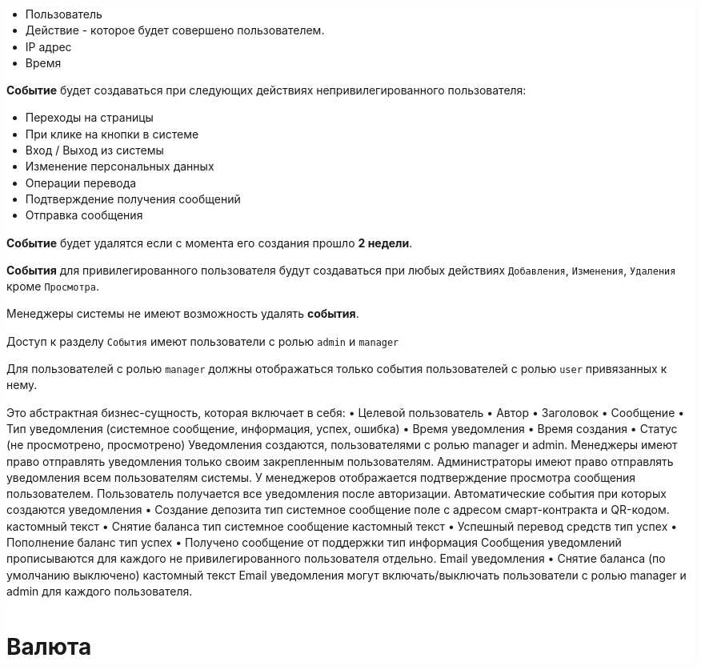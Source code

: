 *  Пользователь
*  Действие - которое будет совершено пользователем.
*  IP адрес
*  Время

**Событие** будет создаваться при следующих действиях непривилегированного пользователя:

*  Переходы на страницы
*  При клике на кнопки в системе
*  Вход / Выход из системы
*  Изменение персональных данных
*  Операции перевода
*  Подтверждение получения сообщений
*  Отправка сообщения

**Событие** будет удалятся если с момента его создания прошло **2 недели**.

**События** для привилегированного пользователя будут создаваться при любых действиях
`Добавления`, `Изменения`, `Удаления` кроме `Просмотра`.

Менеджеры системы не имеют возможность удалять **события**.

Доступ к разделу `Cобытия` имеют пользователи с ролью `admin` и `manager`

Для пользователей с ролью `manager` должны отображаться только события пользователей с ролью `user` привязанных к нему.

Это абстрактная бизнес-сущность, которая включает в себя:
•	Целевой пользователь
•	Автор
•	Заголовок
•	Сообщение
•	Тип уведомления (системное сообщение, информация, успех, ошибка)
•	Время уведомления
•	Время создания
•	Статус (не просмотрено, просмотрено)
Уведомления создаются, пользователями с ролью manager и admin.
Менеджеры имеют право отправлять уведомления только своим закрепленным пользователям.
Администраторы имеют право отправлять уведомления всем пользователям системы.
У менеджеров отображается подтверждение просмотра сообщения пользователем. Пользователь получается все уведомления после авторизации.
Автоматические события при которых создаются уведомления
•	Создание депозита тип системное сообщение поле с адресом смарт-контракта и QR-кодом. кастомный текст 
•	Снятие баланса тип системное сообщение кастомный текст 
•	Успешный перевод средств тип успех 
•	Пополнение баланс тип успех 
•	Получено сообщение от поддержки тип информация 
Сообщения уведомлений прописываются для каждого не привилегированного пользователя отдельно.
Email уведомления
•	Снятие баланса (по умолчанию выключено) кастомный текст 
Email уведомления могут включать/выключать пользователи с ролью manager и admin для каждого пользователя.
# Валюта
